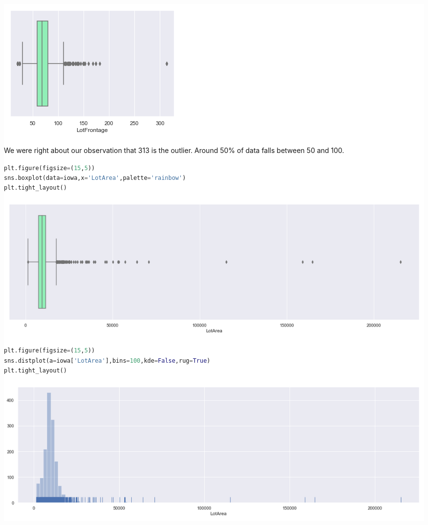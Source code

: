 ![png](/projects/Iowa_house_prices/images/Iowa_house_prices_prediction_36_1.png)

We were right about our observation that 313 is the outlier. Around 50% of data falls between 50 and 100.

```python
plt.figure(figsize=(15,5))
sns.boxplot(data=iowa,x='LotArea',palette='rainbow')
plt.tight_layout()
```

![png](/projects/Iowa_house_prices/images/Iowa_house_prices_prediction_38_0.png)

```python
plt.figure(figsize=(15,5))
sns.distplot(a=iowa['LotArea'],bins=100,kde=False,rug=True)
plt.tight_layout()
```

![png](/projects/Iowa_house_prices/images/Iowa_house_prices_prediction_39_0.png)

